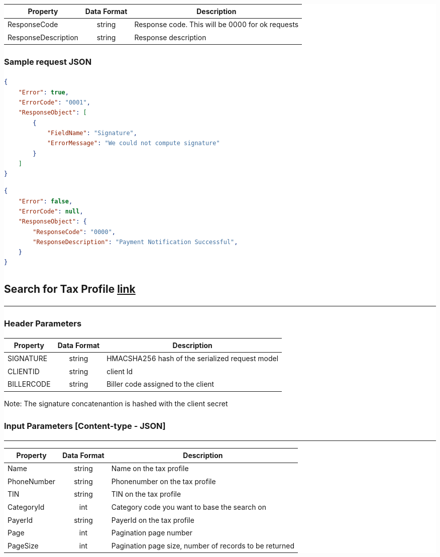 | Property                      | Data Format | Description                                                                                          
| ------------------------------|:-----------:| -------------------------------------------------------------|
| ResponseCode                  | string      | Response code. This will be 0000 for ok requests             |
| ResponseDescription           | string      | Response description                                         |

### Sample request JSON
```JSON
{
    "Error": true,
    "ErrorCode": "0001",
    "ResponseObject": [
        {
            "FieldName": "Signature",
            "ErrorMessage": "We could not compute signature"
        }
    ]
}
```

```JSON
{
    "Error": false,
    "ErrorCode": null,
    "ResponseObject": {
        "ResponseCode": "0000",
        "ResponseDescription": "Payment Notification Successful",
    }
}
```


## Search for Tax Profile [link](http://cbs.parkwayprojects.xyz/api/v1/bridge/user/search-by-filter)
***

### Header Parameters

| Property                      | Data Format | Description                                                                                          
| ------------------------------|:-----------:| -------------------------------------------------------------|
| SIGNATURE                     | string      | HMACSHA256 hash of the serialized request model              |
| CLIENTID                      | string      | client Id                                                    |
| BILLERCODE                    | string      | Biller code assigned to the client                           |

Note: The signature concatenantion is hashed with the client secret

### Input Parameters [Content-type - JSON]
***
| Property                      | Data Format | Description                                                                                          
| ------------------------------|:-----------:| -------------------------------------------------------------|
| Name                          | string      | Name on the tax profile                                      |
| PhoneNumber                   | string      | Phonenumber on the tax profile                               |
| TIN                           | string      | TIN on the tax profile                                       |
| CategoryId                    | int         | Category code you want to base the search on                 |
| PayerId                       | string      | PayerId on the tax profile                                   |
| Page                          | int         | Pagination page number                                       |
| PageSize                      | int         | Pagination page size, number of records to be returned       |